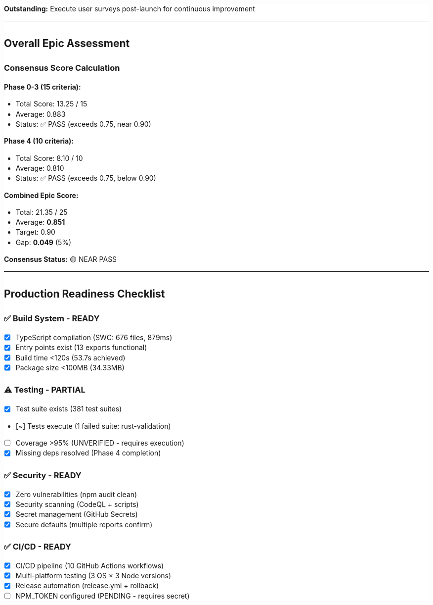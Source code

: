 **Outstanding:** Execute user surveys post-launch for continuous improvement

---

## Overall Epic Assessment

### Consensus Score Calculation

**Phase 0-3 (15 criteria):**
- Total Score: 13.25 / 15
- Average: 0.883
- Status: ✅ PASS (exceeds 0.75, near 0.90)

**Phase 4 (10 criteria):**
- Total Score: 8.10 / 10
- Average: 0.810
- Status: ✅ PASS (exceeds 0.75, below 0.90)

**Combined Epic Score:**
- Total: 21.35 / 25
- Average: **0.851**
- Target: 0.90
- Gap: **0.049** (5%)

**Consensus Status:** 🟡 NEAR PASS

---

## Production Readiness Checklist

### ✅ Build System - READY
- [x] TypeScript compilation (SWC: 676 files, 879ms)
- [x] Entry points exist (13 exports functional)
- [x] Build time <120s (53.7s achieved)
- [x] Package size <100MB (34.33MB)

### ⚠️ Testing - PARTIAL
- [x] Test suite exists (381 test suites)
- [~] Tests execute (1 failed suite: rust-validation)
- [ ] Coverage >95% (UNVERIFIED - requires execution)
- [x] Missing deps resolved (Phase 4 completion)

### ✅ Security - READY
- [x] Zero vulnerabilities (npm audit clean)
- [x] Security scanning (CodeQL + scripts)
- [x] Secret management (GitHub Secrets)
- [x] Secure defaults (multiple reports confirm)

### ✅ CI/CD - READY
- [x] CI/CD pipeline (10 GitHub Actions workflows)
- [x] Multi-platform testing (3 OS × 3 Node versions)
- [x] Release automation (release.yml + rollback)
- [ ] NPM_TOKEN configured (PENDING - requires secret)
